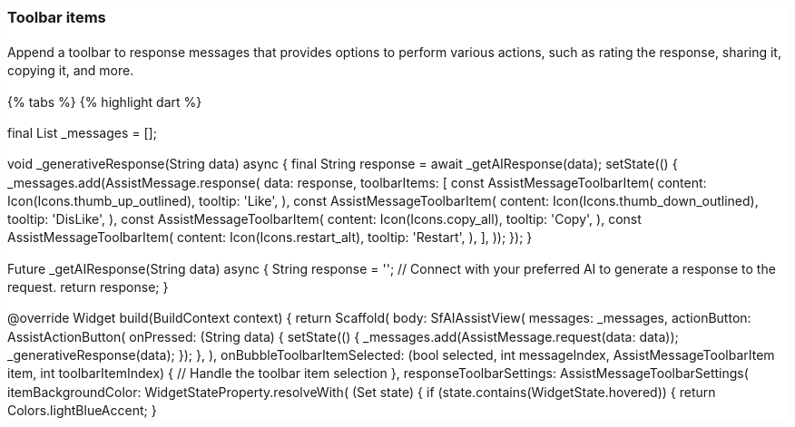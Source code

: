 ### Toolbar items

Append a toolbar to response messages that provides options to perform various actions, such as rating the response, sharing it, copying it, and more.

{% tabs %}
{% highlight dart %}

  final List<AssistMessage> _messages = <AssistMessage>[];

  void _generativeResponse(String data) async {
    final String response = await _getAIResponse(data);
    setState(() {
      _messages.add(AssistMessage.response(
        data: response,
        toolbarItems: [
          const AssistMessageToolbarItem(
            content: Icon(Icons.thumb_up_outlined),
            tooltip: 'Like',
          ),
          const AssistMessageToolbarItem(
            content: Icon(Icons.thumb_down_outlined),
            tooltip: 'DisLike',
          ),
          const AssistMessageToolbarItem(
            content: Icon(Icons.copy_all),
            tooltip: 'Copy',
          ),
          const AssistMessageToolbarItem(
            content: Icon(Icons.restart_alt),
            tooltip: 'Restart',
          ),
        ],
      ));
    });
  }

  Future<String> _getAIResponse(String data) async {
    String response = '';
    // Connect with your preferred AI to generate a response to the request.
    return response;
  }

  @override
  Widget build(BuildContext context) {
    return Scaffold(
      body: SfAIAssistView(
        messages: _messages,
        actionButton: AssistActionButton(
          onPressed: (String data) {
            setState(() {
              _messages.add(AssistMessage.request(data: data));
              _generativeResponse(data);
            });
          },
        ),
        onBubbleToolbarItemSelected: (bool selected, int messageIndex,
            AssistMessageToolbarItem item, int toolbarItemIndex) {
          // Handle the toolbar item selection
        },
        responseToolbarSettings: AssistMessageToolbarSettings(
          itemBackgroundColor: WidgetStateProperty.resolveWith(
            (Set<WidgetState> state) {
              if (state.contains(WidgetState.hovered)) {
                return Colors.lightBlueAccent;
              }